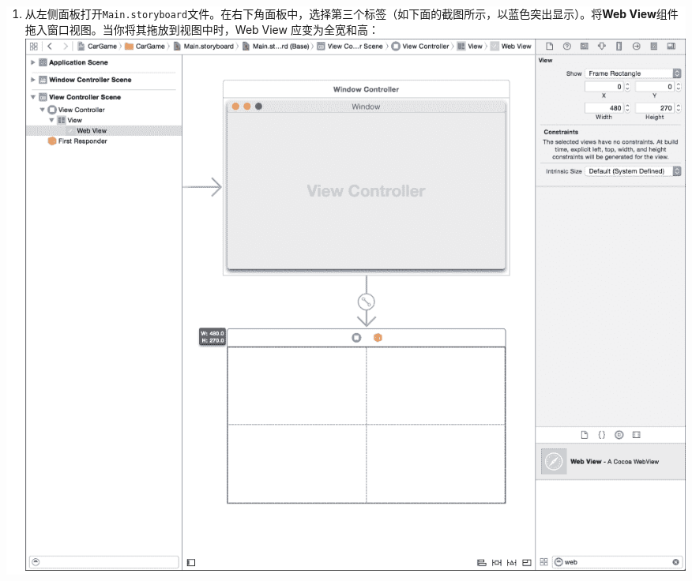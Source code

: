 1.  从左侧面板打开`Main.storyboard`文件。在右下角面板中，选择第三个标签（如下面的截图所示，以蓝色突出显示）。将**Web View**组件拖入窗口视图。当你将其拖放到视图中时，Web View 应变为全宽和高：![将 HTML5 游戏放入 Mac 应用的时间——将 HTML5 游戏放入 Mac 应用](img/B04290_10_03.jpg)
